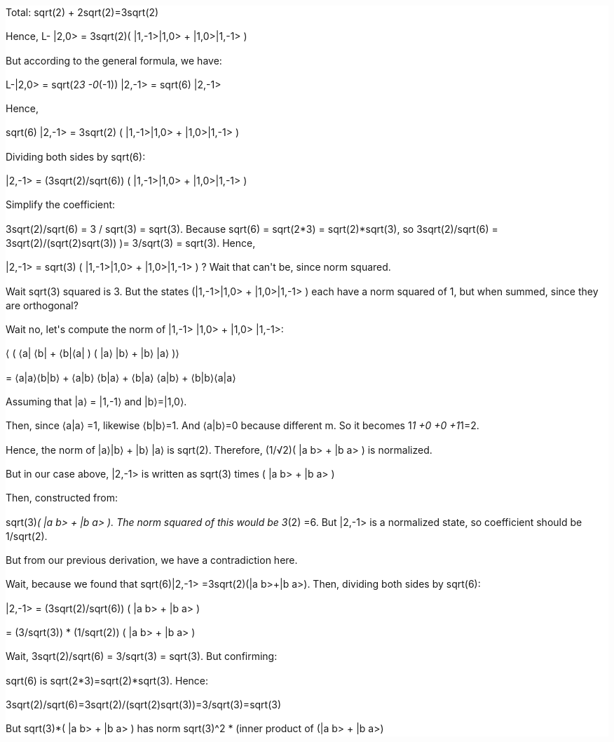 Total: sqrt(2) + 2sqrt(2)=3sqrt(2)

Hence, L- |2,0> = 3sqrt(2)( |1,-1>|1,0> + |1,0>|1,-1> )

But according to the general formula, we have:

L-|2,0> = sqrt(2*3 -0*(-1)) |2,-1> = sqrt(6) |2,-1>

Hence,

sqrt(6) |2,-1> = 3sqrt(2) ( |1,-1>|1,0> + |1,0>|1,-1> )

Dividing both sides by sqrt(6):

|2,-1> = (3sqrt(2)/sqrt(6)) ( |1,-1>|1,0> + |1,0>|1,-1> )

Simplify the coefficient:

3sqrt(2)/sqrt(6) = 3 / sqrt(3) = sqrt(3). Because sqrt(6) = sqrt(2*3) = sqrt(2)*sqrt(3), so 3sqrt(2)/sqrt(6) = 3sqrt(2)/(sqrt(2)sqrt(3)) )= 3/sqrt(3) = sqrt(3). Hence,

|2,-1> = sqrt(3) ( |1,-1>|1,0> + |1,0>|1,-1> ) ? Wait that can't be, since norm squared.

Wait sqrt(3) squared is 3. But the states (|1,-1>|1,0> + |1,0>|1,-1> ) each have a norm squared of 1, but when summed, since they are orthogonal?

Wait no, let's compute the norm of |1,-1> |1,0> + |1,0> |1,-1>:

⟨ ( ⟨a| ⟨b| + ⟨b|⟨a| ) ( |a⟩ |b⟩ + |b⟩ |a⟩ )⟩

= ⟨a|a⟩⟨b|b⟩ + ⟨a|b⟩ ⟨b|a⟩ + ⟨b|a⟩ ⟨a|b⟩ + ⟨b|b⟩⟨a|a⟩

Assuming that |a⟩ = |1,-1⟩ and |b⟩=|1,0⟩.

Then, since ⟨a|a⟩ =1, likewise ⟨b|b⟩=1. And ⟨a|b⟩=0 because different m. So it becomes 1*1 +0 +0 +1*1=2.

Hence, the norm of |a⟩|b⟩ + |b⟩ |a⟩ is sqrt(2). Therefore, (1/√2)( |a b> + |b a> ) is normalized.

But in our case above, |2,-1> is written as sqrt(3) times ( |a b> + |b a> )

Then, constructed from:

sqrt(3)*( |a b> + |b a> ). The norm squared of this would be 3*(2) =6. But |2,-1> is a normalized state, so coefficient should be 1/sqrt(2).

But from our previous derivation, we have a contradiction here.

Wait, because we found that sqrt(6)|2,-1> =3sqrt(2)(|a b>+|b a>). Then, dividing both sides by sqrt(6):

|2,-1> = (3sqrt(2)/sqrt(6)) ( |a b> + |b a> )

= (3/sqrt(3)) * (1/sqrt(2)) ( |a b> + |b a> )

Wait, 3sqrt(2)/sqrt(6) = 3/sqrt(3) = sqrt(3). But confirming:

sqrt(6) is sqrt(2*3)=sqrt(2)*sqrt(3). Hence:

3sqrt(2)/sqrt(6)=3sqrt(2)/(sqrt(2)sqrt(3))=3/sqrt(3)=sqrt(3)

But sqrt(3)*( |a b> + |b a> ) has norm sqrt(3)^2 * (inner product of (|a b> + |b a>)
